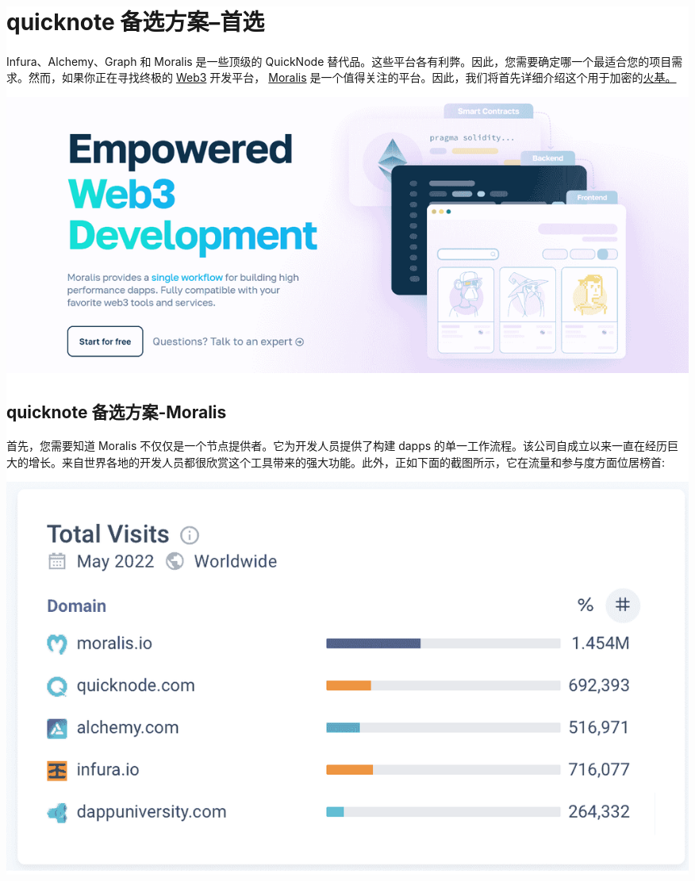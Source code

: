 # quicknote 备选方案–首选

Infura、Alchemy、Graph 和 Moralis 是一些顶级的 QuickNode 替代品。这些平台各有利弊。因此，您需要确定哪一个最适合您的项目需求。然而，如果你正在寻找终极的 [Web3](https://moralis.io/the-ultimate-guide-to-web3-what-is-web3/) 开发平台， [Moralis](https://moralis.io/) 是一个值得关注的平台。因此，我们将首先详细介绍这个用于加密的[火基。](https://moralis.io/firebase-for-crypto-the-best-blockchain-firebase-alternative/)

![](img/09e02f3d7cf6eed8dd57700ce03b6507.png)

## quicknote 备选方案-Moralis

首先，您需要知道 Moralis 不仅仅是一个节点提供者。它为开发人员提供了构建 dapps 的单一工作流程。该公司自成立以来一直在经历巨大的增长。来自世界各地的开发人员都很欣赏这个工具带来的强大功能。此外，正如下面的截图所示，它在流量和参与度方面位居榜首:

![](img/0a13f93c47b69b09497eebb5eee27031.png)
